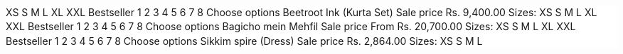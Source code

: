 XS
S
M
L
XL
XXL
Bestseller
1
2
3
4
5
6
7
8
Choose options
Beetroot Ink (Kurta Set)
Sale price
Rs. 9,400.00
Sizes:
XS
S
M
L
XL
XXL
Bestseller
1
2
3
4
5
6
7
8
Choose options
Bagicho mein Mehfil
Sale price
From Rs. 20,700.00
Sizes:
XS
S
M
L
XL
XXL
Bestseller
1
2
3
4
5
6
7
8
Choose options
Sikkim spire (Dress)
Sale price
Rs. 2,864.00
Sizes:
XS
S
M
L